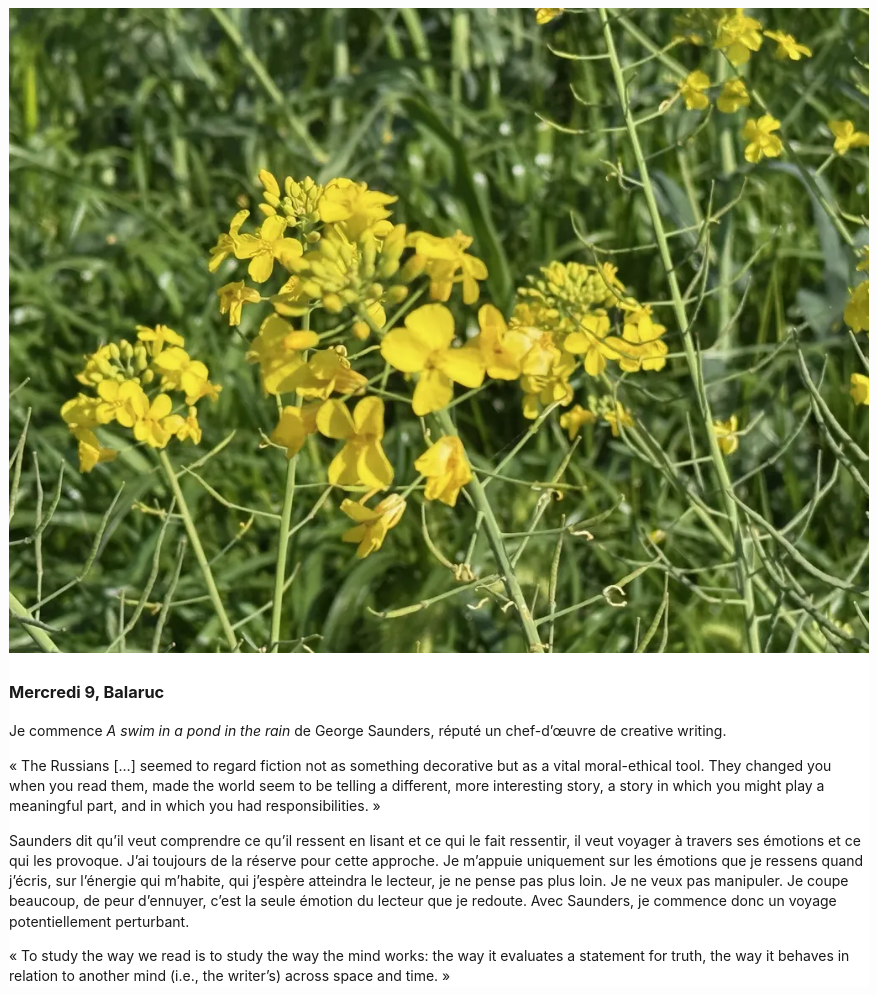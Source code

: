 ![Colza](_i/2025-04-08-164747-FrontignanetVilleneuve-ls-Maguelone.webp)

### Mercredi 9, Balaruc

Je commence *A swim in a pond in the rain* de George Saunders, réputé un chef-d’œuvre de creative writing.

« The Russians \[…] seemed to regard fiction not as something decorative but as a vital moral-ethical tool. They changed you when you read them, made the world seem to be telling a different, more interesting story, a story in which you might play a meaningful part, and in which you had responsibilities. »

Saunders dit qu’il veut comprendre ce qu’il ressent en lisant et ce qui le fait ressentir, il veut voyager à travers ses émotions et ce qui les provoque. J’ai toujours de la réserve pour cette approche. Je m’appuie uniquement sur les émotions que je ressens quand j’écris, sur l’énergie qui m’habite, qui j’espère atteindra le lecteur, je ne pense pas plus loin. Je ne veux pas manipuler. Je coupe beaucoup, de peur d’ennuyer, c’est la seule émotion du lecteur que je redoute. Avec Saunders, je commence donc un voyage potentiellement perturbant.

« To study the way we read is to study the way the mind works: the way it evaluates a statement for truth, the way it behaves in relation to another mind (i.e., the writer’s) across space and time. »
